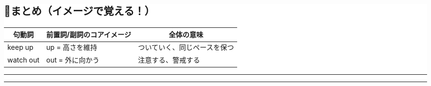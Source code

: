 ## 🔁まとめ（イメージで覚える！）

| 句動詞       | 前置詞/副詞のコアイメージ | 全体の意味                            |
|--------------|----------------------------|---------------------------------------|
| keep up      | up = 高さを維持            | ついていく、同じペースを保つ          |
| watch out    | out = 外に向かう            | 注意する、警戒する                    |


---
---
